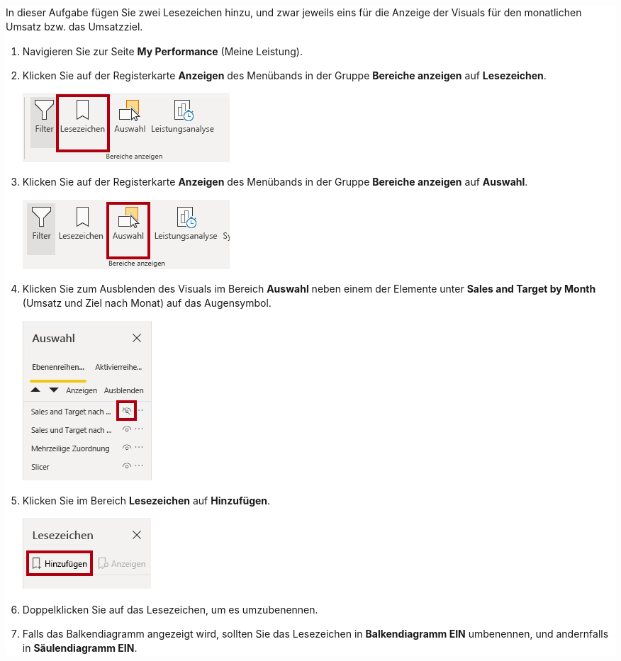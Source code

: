 In dieser Aufgabe fügen Sie zwei Lesezeichen hinzu, und zwar jeweils eins für die Anzeige der Visuals für den monatlichen Umsatz bzw. das Umsatzziel.

1. Navigieren Sie zur Seite **My Performance** (Meine Leistung).

2. Klicken Sie auf der Registerkarte **Anzeigen** des Menübands in der Gruppe **Bereiche anzeigen** auf **Lesezeichen**.

    ![Bild 118](Linked_image_Files/08-design-report-in-power-bi-desktop-enhanced_image39.png)

3. Klicken Sie auf der Registerkarte **Anzeigen** des Menübands in der Gruppe **Bereiche anzeigen** auf **Auswahl**.

    ![Bild 119](Linked_image_Files/08-design-report-in-power-bi-desktop-enhanced_image40.png)

4. Klicken Sie zum Ausblenden des Visuals im Bereich **Auswahl** neben einem der Elemente unter **Sales and Target by Month** (Umsatz und Ziel nach Monat) auf das Augensymbol.

    ![Bild 120](Linked_image_Files/08-design-report-in-power-bi-desktop-enhanced_image41.png)

5. Klicken Sie im Bereich **Lesezeichen** auf **Hinzufügen**.

    ![Bild 121](Linked_image_Files/08-design-report-in-power-bi-desktop-enhanced_image42.png)

6. Doppelklicken Sie auf das Lesezeichen, um es umzubenennen.

7. Falls das Balkendiagramm angezeigt wird, sollten Sie das Lesezeichen in **Balkendiagramm EIN** umbenennen, und andernfalls in **Säulendiagramm EIN**.
